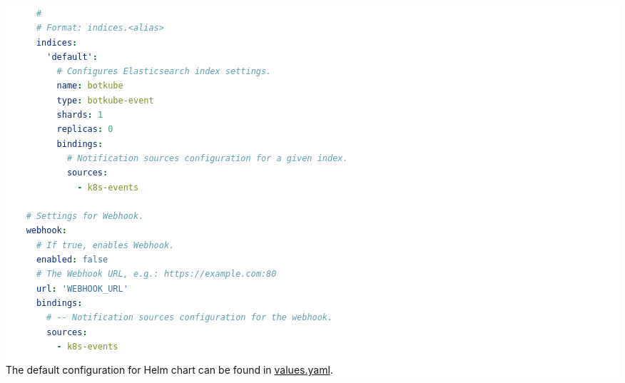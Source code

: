 ```yaml
      #
      # Format: indices.<alias>
      indices:
        'default':
          # Configures Elasticsearch index settings.
          name: botkube
          type: botkube-event
          shards: 1
          replicas: 0
          bindings:
            # Notification sources configuration for a given index.
            sources:
              - k8s-events

    # Settings for Webhook.
    webhook:
      # If true, enables Webhook.
      enabled: false
      # The Webhook URL, e.g.: https://example.com:80
      url: 'WEBHOOK_URL'
      bindings:
        # -- Notification sources configuration for the webhook.
        sources:
          - k8s-events      
```

The default configuration for Helm chart can be found in [values.yaml](https://github.com/kubeshop/botkube/blob/main/helm/botkube/values.yaml).
